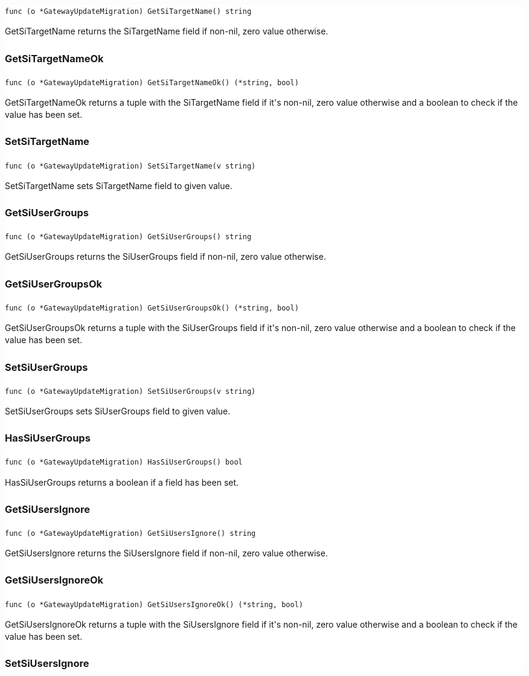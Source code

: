 `func (o *GatewayUpdateMigration) GetSiTargetName() string`

GetSiTargetName returns the SiTargetName field if non-nil, zero value otherwise.

### GetSiTargetNameOk

`func (o *GatewayUpdateMigration) GetSiTargetNameOk() (*string, bool)`

GetSiTargetNameOk returns a tuple with the SiTargetName field if it's non-nil, zero value otherwise
and a boolean to check if the value has been set.

### SetSiTargetName

`func (o *GatewayUpdateMigration) SetSiTargetName(v string)`

SetSiTargetName sets SiTargetName field to given value.


### GetSiUserGroups

`func (o *GatewayUpdateMigration) GetSiUserGroups() string`

GetSiUserGroups returns the SiUserGroups field if non-nil, zero value otherwise.

### GetSiUserGroupsOk

`func (o *GatewayUpdateMigration) GetSiUserGroupsOk() (*string, bool)`

GetSiUserGroupsOk returns a tuple with the SiUserGroups field if it's non-nil, zero value otherwise
and a boolean to check if the value has been set.

### SetSiUserGroups

`func (o *GatewayUpdateMigration) SetSiUserGroups(v string)`

SetSiUserGroups sets SiUserGroups field to given value.

### HasSiUserGroups

`func (o *GatewayUpdateMigration) HasSiUserGroups() bool`

HasSiUserGroups returns a boolean if a field has been set.

### GetSiUsersIgnore

`func (o *GatewayUpdateMigration) GetSiUsersIgnore() string`

GetSiUsersIgnore returns the SiUsersIgnore field if non-nil, zero value otherwise.

### GetSiUsersIgnoreOk

`func (o *GatewayUpdateMigration) GetSiUsersIgnoreOk() (*string, bool)`

GetSiUsersIgnoreOk returns a tuple with the SiUsersIgnore field if it's non-nil, zero value otherwise
and a boolean to check if the value has been set.

### SetSiUsersIgnore

